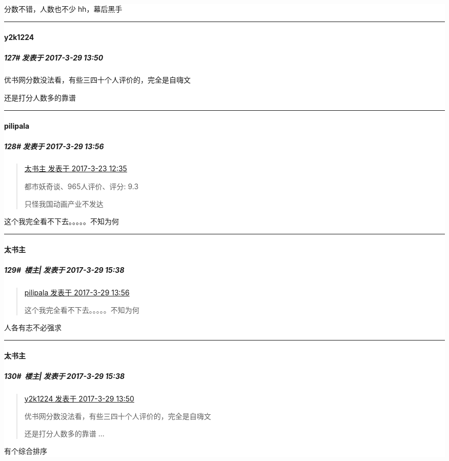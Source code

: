 分数不错，人数也不少</blockquote>
hh，幕后黑手


-----

####  y2k1224  
##### 127#       发表于 2017-3-29 13:50


优书网分数没法看，有些三四十个人评价的，完全是自嗨文


还是打分人数多的靠谱


-----

####  pilipala  
##### 128#       发表于 2017-3-29 13:56


<blockquote><a href="httphttps://bbs.saraba1st.com/2b/forum.php?mod=redirect&amp;goto=findpost&amp;pid=35498092&amp;ptid=1486297" target="_blank">太书主 发表于 2017-3-23 12:35</a>

都市妖奇谈、965人评价、评分: 9.3


只怪我国动画产业不发达</blockquote>
这个我完全看不下去。。。。。不知为何


-----

####  太书主  
##### 129#         楼主| 发表于 2017-3-29 15:38


<blockquote><a href="httphttps://bbs.saraba1st.com/2b/forum.php?mod=redirect&amp;goto=findpost&amp;pid=35530478&amp;ptid=1486297" target="_blank">pilipala 发表于 2017-3-29 13:56</a>

这个我完全看不下去。。。。。不知为何</blockquote>
人各有志不必强求


-----

####  太书主  
##### 130#         楼主| 发表于 2017-3-29 15:38


<blockquote><a href="httphttps://bbs.saraba1st.com/2b/forum.php?mod=redirect&amp;goto=findpost&amp;pid=35530430&amp;ptid=1486297" target="_blank">y2k1224 发表于 2017-3-29 13:50</a>

优书网分数没法看，有些三四十个人评价的，完全是自嗨文


还是打分人数多的靠谱 ...</blockquote>
有个综合排序


